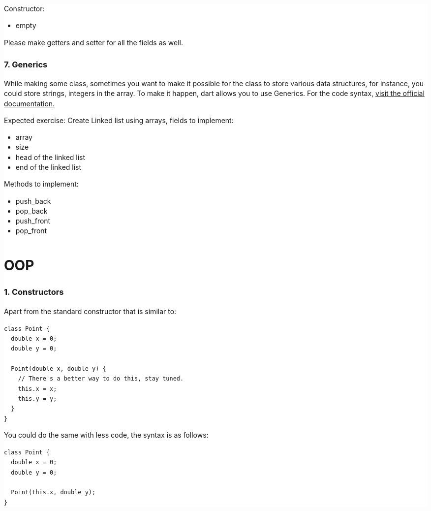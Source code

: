 Constructor:

- empty

Please make getters and setter for all the fields as well.

### 7. Generics

While making some class, sometimes you want to make it possible for the class to store various data structures, for instance, you could store strings, integers in the array. To make it happen, dart allows you to use Generics. For the code syntax, [visit the official documentation.](https://dart.dev/guides/language/language-tour#why-use-generics)

Expected exercise: Create Linked list using arrays, fields to implement:

- array
- size
- head of the linked list
- end of the linked list

Methods to implement:

- push_back
- pop_back
- push_front
- pop_front

# **OOP**

### 1. Constructors

Apart from the standard constructor that is similar to:

```
class Point {
  double x = 0;
  double y = 0;

  Point(double x, double y) {
    // There's a better way to do this, stay tuned.
    this.x = x;
    this.y = y;
  }
}
```

You could do the same with less code, the syntax is as follows:

```
class Point {
  double x = 0;
  double y = 0;

  Point(this.x, double y);
}
```
